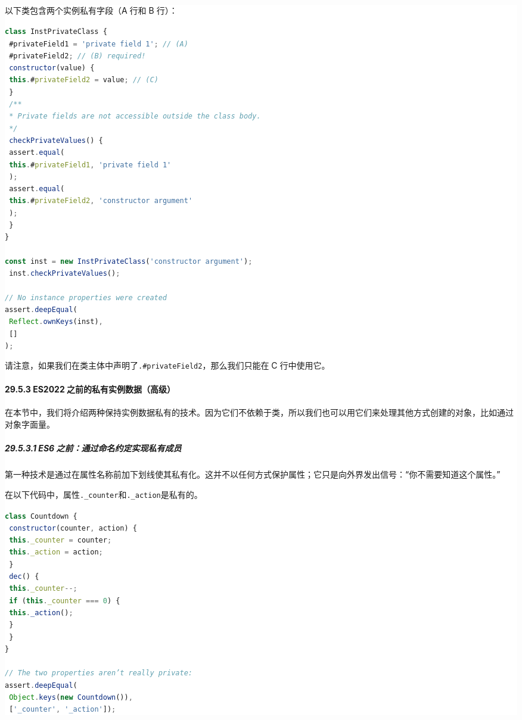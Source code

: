 以下类包含两个实例私有字段（A 行和 B 行）：

```js
class InstPrivateClass {
 #privateField1 = 'private field 1'; // (A)
 #privateField2; // (B) required!
 constructor(value) {
 this.#privateField2 = value; // (C)
 }
 /**
 * Private fields are not accessible outside the class body.
 */
 checkPrivateValues() {
 assert.equal(
 this.#privateField1, 'private field 1'
 );
 assert.equal(
 this.#privateField2, 'constructor argument'
 );
 }
}

const inst = new InstPrivateClass('constructor argument');
 inst.checkPrivateValues();

// No instance properties were created
assert.deepEqual(
 Reflect.ownKeys(inst),
 []
);
```

请注意，如果我们在类主体中声明了`.#privateField2`，那么我们只能在 C 行中使用它。

#### 29.5.3 ES2022 之前的私有实例数据（高级）

在本节中，我们将介绍两种保持实例数据私有的技术。因为它们不依赖于类，所以我们也可以用它们来处理其他方式创建的对象，比如通过对象字面量。

##### 29.5.3.1 ES6 之前：通过命名约定实现私有成员

第一种技术是通过在属性名称前加下划线使其私有化。这并不以任何方式保护属性；它只是向外界发出信号：“你不需要知道这个属性。”

在以下代码中，属性`._counter`和`._action`是私有的。

```js
class Countdown {
 constructor(counter, action) {
 this._counter = counter;
 this._action = action;
 }
 dec() {
 this._counter--;
 if (this._counter === 0) {
 this._action();
 }
 }
}

// The two properties aren’t really private:
assert.deepEqual(
 Object.keys(new Countdown()),
 ['_counter', '_action']);
```
